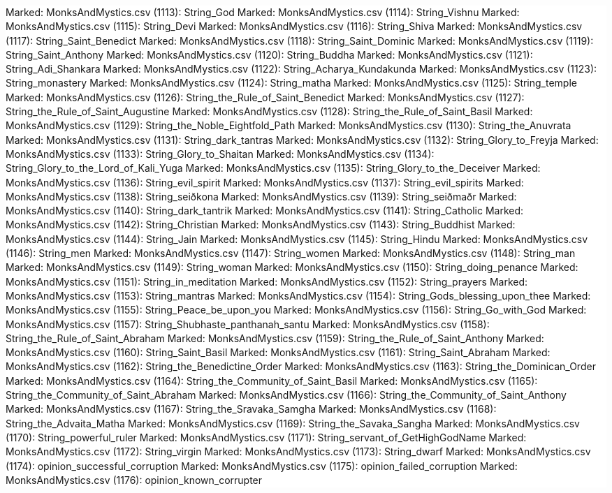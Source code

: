 Marked: MonksAndMystics.csv (1113): String_God 
Marked: MonksAndMystics.csv (1114): String_Vishnu 
Marked: MonksAndMystics.csv (1115): String_Devi 
Marked: MonksAndMystics.csv (1116): String_Shiva 
Marked: MonksAndMystics.csv (1117): String_Saint_Benedict 
Marked: MonksAndMystics.csv (1118): String_Saint_Dominic 
Marked: MonksAndMystics.csv (1119): String_Saint_Anthony 
Marked: MonksAndMystics.csv (1120): String_Buddha 
Marked: MonksAndMystics.csv (1121): String_Adi_Shankara 
Marked: MonksAndMystics.csv (1122): String_Acharya_Kundakunda 
Marked: MonksAndMystics.csv (1123): String_monastery 
Marked: MonksAndMystics.csv (1124): String_matha 
Marked: MonksAndMystics.csv (1125): String_temple 
Marked: MonksAndMystics.csv (1126): String_the_Rule_of_Saint_Benedict 
Marked: MonksAndMystics.csv (1127): String_the_Rule_of_Saint_Augustine 
Marked: MonksAndMystics.csv (1128): String_the_Rule_of_Saint_Basil 
Marked: MonksAndMystics.csv (1129): String_the_Noble_Eightfold_Path 
Marked: MonksAndMystics.csv (1130): String_the_Anuvrata 
Marked: MonksAndMystics.csv (1131): String_dark_tantras 
Marked: MonksAndMystics.csv (1132): String_Glory_to_Freyja 
Marked: MonksAndMystics.csv (1133): String_Glory_to_Shaitan 
Marked: MonksAndMystics.csv (1134): String_Glory_to_the_Lord_of_Kali_Yuga 
Marked: MonksAndMystics.csv (1135): String_Glory_to_the_Deceiver 
Marked: MonksAndMystics.csv (1136): String_evil_spirit 
Marked: MonksAndMystics.csv (1137): String_evil_spirits 
Marked: MonksAndMystics.csv (1138): String_seiðkona 
Marked: MonksAndMystics.csv (1139): String_seiðmaðr 
Marked: MonksAndMystics.csv (1140): String_dark_tantrik 
Marked: MonksAndMystics.csv (1141): String_Catholic 
Marked: MonksAndMystics.csv (1142): String_Christian 
Marked: MonksAndMystics.csv (1143): String_Buddhist 
Marked: MonksAndMystics.csv (1144): String_Jain 
Marked: MonksAndMystics.csv (1145): String_Hindu 
Marked: MonksAndMystics.csv (1146): String_men 
Marked: MonksAndMystics.csv (1147): String_women 
Marked: MonksAndMystics.csv (1148): String_man 
Marked: MonksAndMystics.csv (1149): String_woman 
Marked: MonksAndMystics.csv (1150): String_doing_penance 
Marked: MonksAndMystics.csv (1151): String_in_meditation 
Marked: MonksAndMystics.csv (1152): String_prayers 
Marked: MonksAndMystics.csv (1153): String_mantras 
Marked: MonksAndMystics.csv (1154): String_Gods_blessing_upon_thee 
Marked: MonksAndMystics.csv (1155): String_Peace_be_upon_you 
Marked: MonksAndMystics.csv (1156): String_Go_with_God 
Marked: MonksAndMystics.csv (1157): String_Shubhaste_panthanah_santu 
Marked: MonksAndMystics.csv (1158): String_the_Rule_of_Saint_Abraham 
Marked: MonksAndMystics.csv (1159): String_the_Rule_of_Saint_Anthony 
Marked: MonksAndMystics.csv (1160): String_Saint_Basil 
Marked: MonksAndMystics.csv (1161): String_Saint_Abraham 
Marked: MonksAndMystics.csv (1162): String_the_Benedictine_Order 
Marked: MonksAndMystics.csv (1163): String_the_Dominican_Order 
Marked: MonksAndMystics.csv (1164): String_the_Community_of_Saint_Basil 
Marked: MonksAndMystics.csv (1165): String_the_Community_of_Saint_Abraham 
Marked: MonksAndMystics.csv (1166): String_the_Community_of_Saint_Anthony 
Marked: MonksAndMystics.csv (1167): String_the_Sravaka_Samgha 
Marked: MonksAndMystics.csv (1168): String_the_Advaita_Matha 
Marked: MonksAndMystics.csv (1169): String_the_Savaka_Sangha 
Marked: MonksAndMystics.csv (1170): String_powerful_ruler 
Marked: MonksAndMystics.csv (1171): String_servant_of_GetHighGodName 
Marked: MonksAndMystics.csv (1172): String_virgin 
Marked: MonksAndMystics.csv (1173): String_dwarf 
Marked: MonksAndMystics.csv (1174): opinion_successful_corruption 
Marked: MonksAndMystics.csv (1175): opinion_failed_corruption 
Marked: MonksAndMystics.csv (1176): opinion_known_corrupter 